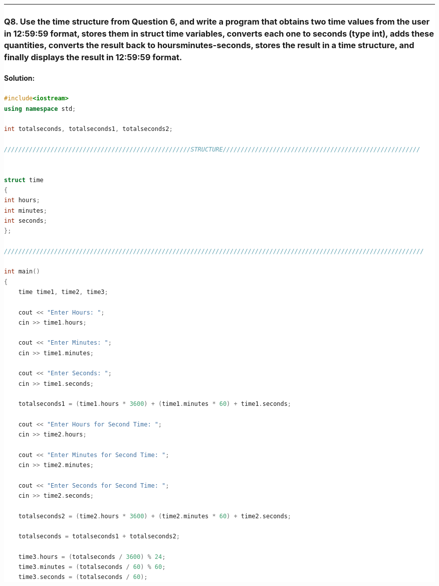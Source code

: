 --------------------------------------------------------------------------------------------------------------------------------

### Q8. Use the time structure from Question 6, and write a program that obtains two time values from the user in 12:59:59 format, stores them in struct time variables, converts each one to seconds (type int), adds these quantities, converts the result back to hoursminutes-seconds, stores the result in a time structure, and finally displays the result in 12:59:59 format.

#### Solution:


```C++
#include<iostream>
using namespace std;

int totalseconds, totalseconds1, totalseconds2;

////////////////////////////////////////////////////STRUCTURE///////////////////////////////////////////////////////


struct time 
{
int hours;
int minutes;
int seconds;
};

/////////////////////////////////////////////////////////////////////////////////////////////////////////////////////

int main()
{
    time time1, time2, time3;
    
    cout << "Enter Hours: ";
    cin >> time1.hours;
    
    cout << "Enter Minutes: ";
    cin >> time1.minutes;
 
    cout << "Enter Seconds: ";
    cin >> time1.seconds;
 
    totalseconds1 = (time1.hours * 3600) + (time1.minutes * 60) + time1.seconds;
    
    cout << "Enter Hours for Second Time: ";
    cin >> time2.hours;
    
    cout << "Enter Minutes for Second Time: ";
    cin >> time2.minutes;
    
    cout << "Enter Seconds for Second Time: ";
    cin >> time2.seconds;
    
    totalseconds2 = (time2.hours * 3600) + (time2.minutes * 60) + time2.seconds;
    
    totalseconds = totalseconds1 + totalseconds2;
    
    time3.hours = (totalseconds / 3600) % 24;
    time3.minutes = (totalseconds / 60) % 60;
    time3.seconds = (totalseconds / 60);
```